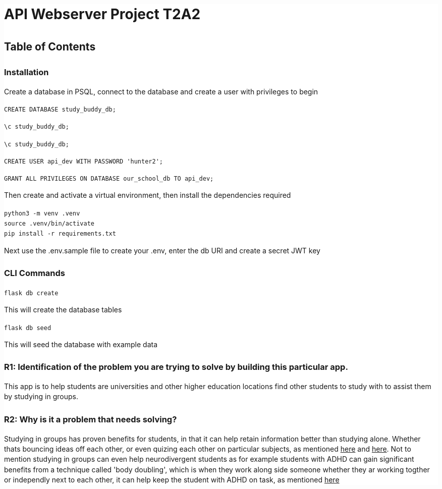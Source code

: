 # **API Webserver Project T2A2**

## **Table of Contents**

### **Installation** 

Create a database in PSQL, connect to the database and create a user with privileges to begin

```
CREATE DATABASE study_buddy_db;
```
```
\c study_buddy_db;
```
```
\c study_buddy_db;
```
```
CREATE USER api_dev WITH PASSWORD 'hunter2';
```
```
GRANT ALL PRIVILEGES ON DATABASE our_school_db TO api_dev;
```
Then create and activate a virtual environment, then install the dependencies required

```
python3 -m venv .venv
source .venv/bin/activate
pip install -r requirements.txt
```

Next use the .env.sample file to create your .env, enter the db URI and create a secret JWT key

### CLI Commands

```
flask db create
```
This will create the database tables

```
flask db seed
```
This will seed the database with example data

### **R1: Identification of the problem you are trying to solve by building this particular app.**

This app is to help students are universities and other higher education locations find other students to study with to assist them by studying in groups.


### **R2: Why is it a problem that needs solving?**

Studying in groups has proven benefits for students, in that it can help retain information better than studying alone. Whether thats bouncing ideas off each other, or even quizing each other on particular subjects, as mentioned
[here](https://www.oxfordlearning.com/studying-alone-vs-studying-in-a-group/) and
[here](https://www.studyusa.com/en/a/1980/better-to-study-alone-or-in-a-group). Not to mention studying in groups can even help neurodivergent students as for example students with ADHD can gain significant benefits from a technique called 'body doubling', which is when they work along side someone whether they ar working togther or independly next to each other, it can help keep the student with ADHD on task, as mentioned [here](https://add.org/the-body-double/)
